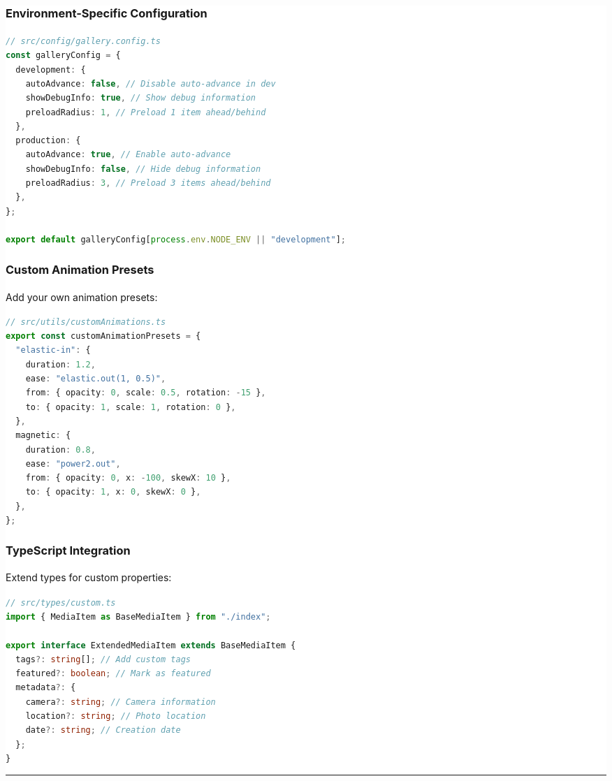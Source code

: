 ### Environment-Specific Configuration

```typescript
// src/config/gallery.config.ts
const galleryConfig = {
  development: {
    autoAdvance: false, // Disable auto-advance in dev
    showDebugInfo: true, // Show debug information
    preloadRadius: 1, // Preload 1 item ahead/behind
  },
  production: {
    autoAdvance: true, // Enable auto-advance
    showDebugInfo: false, // Hide debug information
    preloadRadius: 3, // Preload 3 items ahead/behind
  },
};

export default galleryConfig[process.env.NODE_ENV || "development"];
```

### Custom Animation Presets

Add your own animation presets:

```typescript
// src/utils/customAnimations.ts
export const customAnimationPresets = {
  "elastic-in": {
    duration: 1.2,
    ease: "elastic.out(1, 0.5)",
    from: { opacity: 0, scale: 0.5, rotation: -15 },
    to: { opacity: 1, scale: 1, rotation: 0 },
  },
  magnetic: {
    duration: 0.8,
    ease: "power2.out",
    from: { opacity: 0, x: -100, skewX: 10 },
    to: { opacity: 1, x: 0, skewX: 0 },
  },
};
```

### TypeScript Integration

Extend types for custom properties:

```typescript
// src/types/custom.ts
import { MediaItem as BaseMediaItem } from "./index";

export interface ExtendedMediaItem extends BaseMediaItem {
  tags?: string[]; // Add custom tags
  featured?: boolean; // Mark as featured
  metadata?: {
    camera?: string; // Camera information
    location?: string; // Photo location
    date?: string; // Creation date
  };
}
```

---